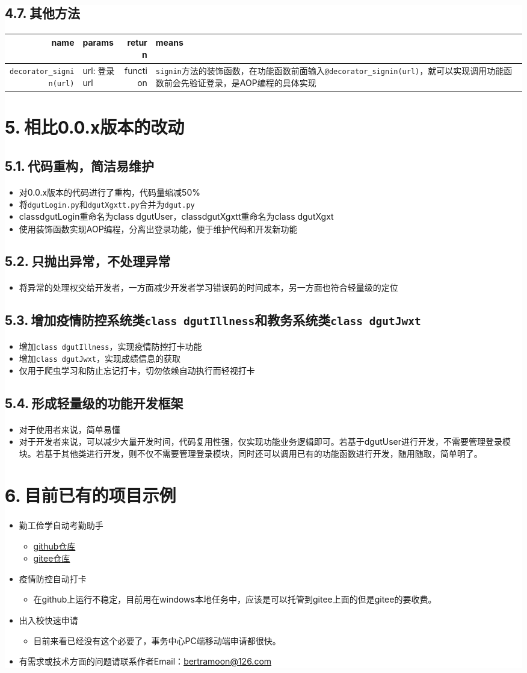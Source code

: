 ## 4.7. 其他方法
|                    name | params       |   return | means                                                                                                                         |
| ----------------------: | :----------- | -------: | :---------------------------------------------------------------------------------------------------------------------------- |
| `decorator_signin(url)` | url: 登录url | function | `signin`方法的装饰函数，在功能函数前面输入`@decorator_signin(url)`，就可以实现调用功能函数前会先验证登录，是AOP编程的具体实现 |

# 5. 相比0.0.x版本的改动

## 5.1. 代码重构，简洁易维护
- 对0.0.x版本的代码进行了重构，代码量缩减50%
- 将`dgutLogin.py`和`dgutXgxtt.py`合并为`dgut.py`
- classdgutLogin重命名为class dgutUser，classdgutXgxtt重命名为class dgutXgxt
- 使用装饰函数实现AOP编程，分离出登录功能，便于维护代码和开发新功能

## 5.2. 只抛出异常，不处理异常
- 将异常的处理权交给开发者，一方面减少开发者学习错误码的时间成本，另一方面也符合轻量级的定位

## 5.3. 增加疫情防控系统类`class dgutIllness`和教务系统类`class dgutJwxt`
- 增加`class dgutIllness`，实现疫情防控打卡功能
- 增加`class dgutJwxt`，实现成绩信息的获取
- 仅用于爬虫学习和防止忘记打卡，切勿依赖自动执行而轻视打卡

## 5.4. 形成轻量级的功能开发框架
- 对于使用者来说，简单易懂
- 对于开发者来说，可以减少大量开发时间，代码复用性强，仅实现功能业务逻辑即可。若基于dgutUser进行开发，不需要管理登录模块。若基于其他类进行开发，则不仅不需要管理登录模块，同时还可以调用已有的功能函数进行开发，随用随取，简单明了。



# 6. 目前已有的项目示例
- 勤工俭学自动考勤助手  
  - [github仓库](https://github.com/bertramoon/Auto_Attendance)  
  - [gitee仓库](https://gitee.com/bertramoon/Auto_Attendance)  

- 疫情防控自动打卡  
  - 在github上运行不稳定，目前用在windows本地任务中，应该是可以托管到gitee上面的但是gitee的要收费。  
  
- 出入校快速申请
  - 目前来看已经没有这个必要了，事务中心PC端移动端申请都很快。  

- 有需求或技术方面的问题请联系作者Email：bertramoon@126.com